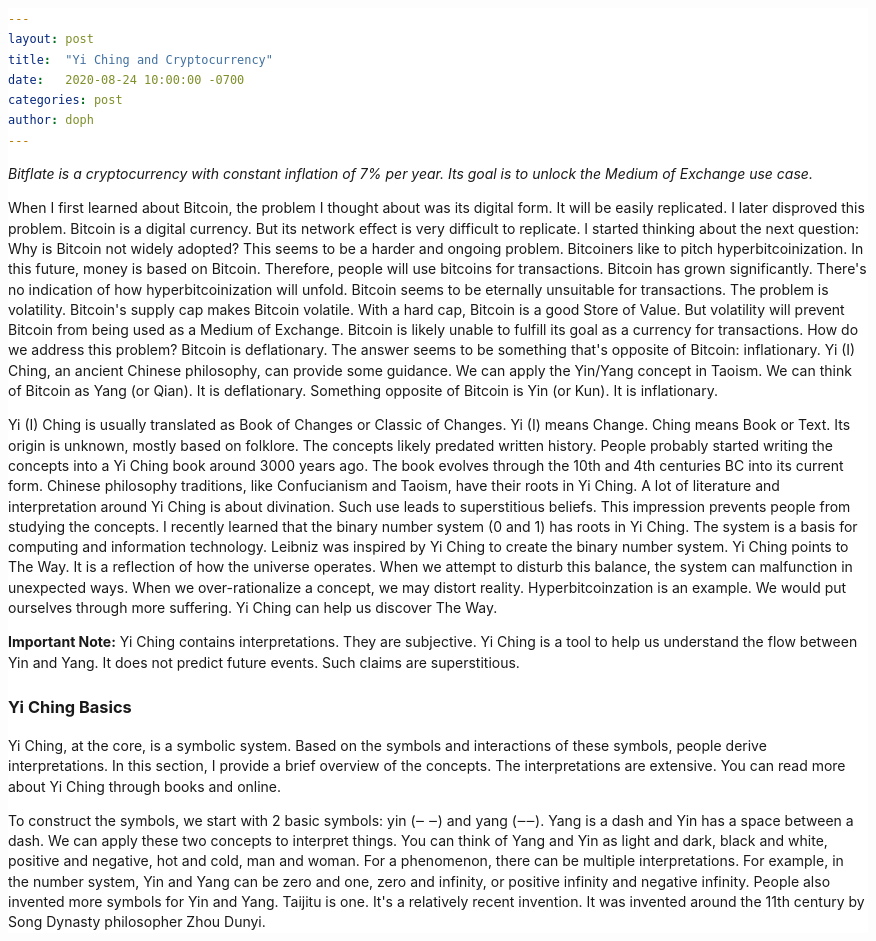 ```yaml
---
layout: post
title:  "Yi Ching and Cryptocurrency"
date:   2020-08-24 10:00:00 -0700
categories: post
author: doph
---
```


*Bitflate is a cryptocurrency with constant inflation of 7% per year. Its goal is to unlock the Medium of Exchange use case.*

When I first learned about Bitcoin, the problem I thought about was its digital form. It will be easily replicated. I later disproved this problem. Bitcoin is a digital currency. But its network effect is very difficult to replicate. I started thinking about the next question: Why is Bitcoin not widely adopted? This seems to be a harder and ongoing problem. Bitcoiners like to pitch hyperbitcoinization. In this future, money is based on Bitcoin. Therefore, people will use bitcoins for transactions. Bitcoin has grown significantly. There's no indication of how hyperbitcoinization will unfold. Bitcoin seems to be eternally unsuitable for transactions. The problem is volatility. Bitcoin's supply cap makes Bitcoin volatile. With a hard cap, Bitcoin is a good Store of Value. But volatility will prevent Bitcoin from being used as a Medium of Exchange. Bitcoin is likely unable to fulfill its goal as a currency for transactions. How do we address this problem? Bitcoin is deflationary. The answer seems to be something that's opposite of Bitcoin: inflationary. Yi (I) Ching, an ancient Chinese philosophy, can provide some guidance. We can apply the Yin/Yang concept in Taoism. We can think of Bitcoin as Yang (or Qian). It is deflationary. Something opposite of Bitcoin is Yin (or Kun). It is inflationary.

Yi (I) Ching is usually translated as Book of Changes or Classic of Changes. Yi (I) means Change. Ching means Book or Text. Its origin is unknown, mostly based on folklore. The concepts likely predated written history. People probably started writing the concepts into a Yi Ching book around 3000 years ago. The book evolves through the 10th and 4th centuries BC into its current form. Chinese philosophy traditions, like Confucianism and Taoism, have their roots in Yi Ching. A lot of literature and interpretation around Yi Ching is about divination. Such use leads to superstitious beliefs. This impression prevents people from studying the concepts. I recently learned that the binary number system (0 and 1) has roots in Yi Ching. The system is a basis for computing and information technology. Leibniz was inspired by Yi Ching to create the binary number system. Yi Ching points to The Way. It is a reflection of how the universe operates. When we attempt to disturb this balance, the system can malfunction in unexpected ways. When we over-rationalize a concept, we may distort reality. Hyperbitcoinzation is an example. We would put ourselves through more suffering. Yi Ching can help us discover The Way.

**Important Note:** Yi Ching contains interpretations. They are subjective. Yi Ching is a tool to help us understand the flow between Yin and Yang. It does not predict future events. Such claims are superstitious.

### Yi Ching Basics

Yi Ching, at the core, is a symbolic system. Based on the symbols and interactions of these symbols, people derive interpretations. In this section, I provide a brief overview of the concepts. The interpretations are extensive. You can read more about Yi Ching through books and online.

To construct the symbols, we start with 2 basic symbols: yin (&#x2012; &#x2012;) and yang (&#x2012;&#x2012;). Yang is a dash and Yin has a space between a dash. We can apply these two concepts to interpret things. You can think of Yang and Yin as light and dark, black and white, positive and negative, hot and cold, man and woman. For a phenomenon, there can be multiple interpretations. For example, in the number system, Yin and Yang can be zero and one, zero and infinity, or positive infinity and negative infinity. People also invented more symbols for Yin and Yang. Taijitu is one. It's a relatively recent invention. It was invented around the 11th century by Song Dynasty philosopher Zhou Dunyi.
